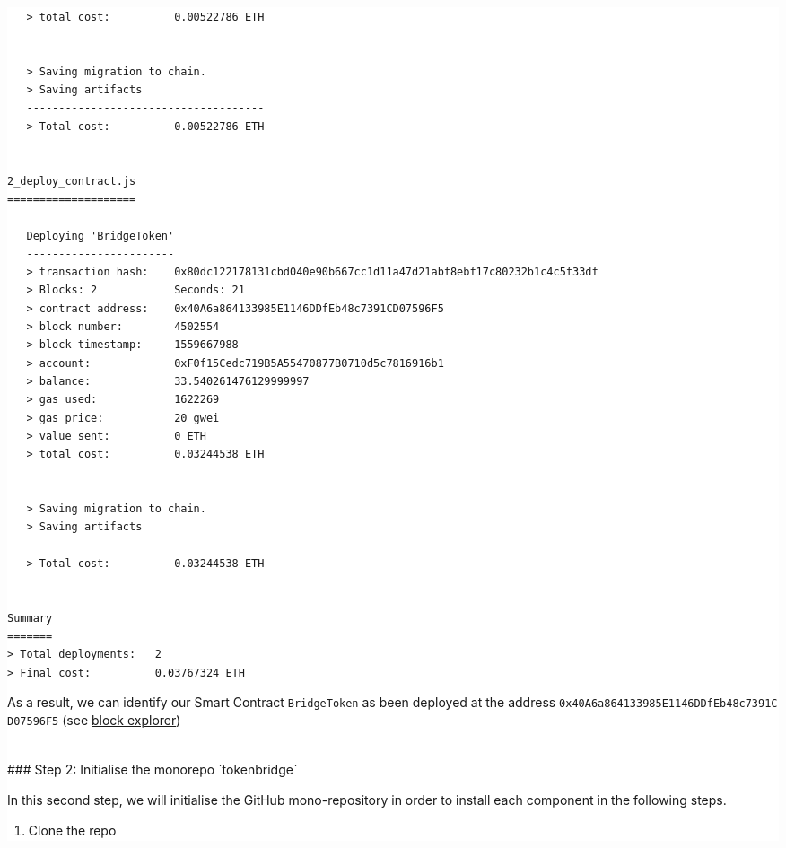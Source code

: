 ```shell
   > total cost:          0.00522786 ETH


   > Saving migration to chain.
   > Saving artifacts
   -------------------------------------
   > Total cost:          0.00522786 ETH


2_deploy_contract.js
====================

   Deploying 'BridgeToken'
   -----------------------
   > transaction hash:    0x80dc122178131cbd040e90b667cc1d11a47d21abf8ebf17c80232b1c4c5f33df
   > Blocks: 2            Seconds: 21
   > contract address:    0x40A6a864133985E1146DDfEb48c7391CD07596F5
   > block number:        4502554
   > block timestamp:     1559667988
   > account:             0xF0f15Cedc719B5A55470877B0710d5c7816916b1
   > balance:             33.540261476129999997
   > gas used:            1622269
   > gas price:           20 gwei
   > value sent:          0 ETH
   > total cost:          0.03244538 ETH


   > Saving migration to chain.
   > Saving artifacts
   -------------------------------------
   > Total cost:          0.03244538 ETH


Summary
=======
> Total deployments:   2
> Final cost:          0.03767324 ETH

```

As a result, we can identify our Smart Contract `BridgeToken` as been deployed at the address `0x40A6a864133985E1146DDfEb48c7391CD07596F5` (see [block explorer](https://rinkeby.etherscan.io/address/0x40A6a864133985E1146DDfEb48c7391CD07596F5))


<br />
### Step 2: Initialise the monorepo `tokenbridge`

In this second step, we will initialise the GitHub mono-repository in order to install each component in the following steps.

1. Clone the repo
